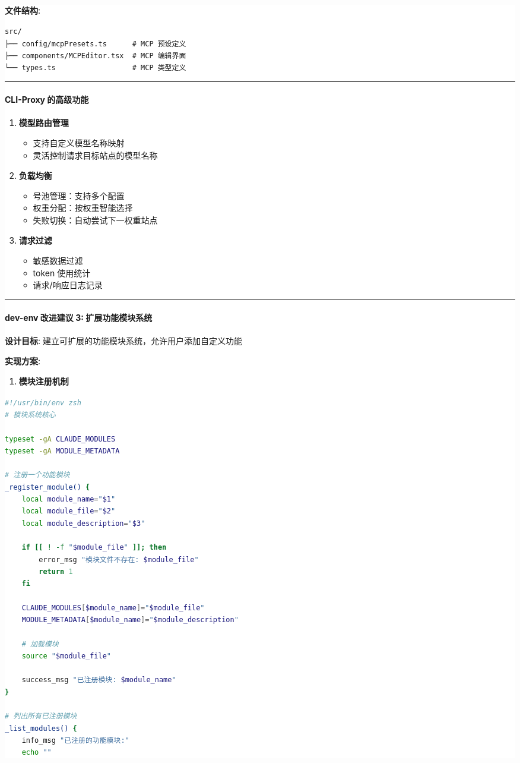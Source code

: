 **文件结构**:

```
src/
├── config/mcpPresets.ts      # MCP 预设定义
├── components/MCPEditor.tsx  # MCP 编辑界面
└── types.ts                  # MCP 类型定义
```

---

#### CLI-Proxy 的高级功能

1. **模型路由管理**
   * 支持自定义模型名称映射
   * 灵活控制请求目标站点的模型名称

2. **负载均衡**
   * 号池管理：支持多个配置
   * 权重分配：按权重智能选择
   * 失败切换：自动尝试下一权重站点

3. **请求过滤**
   * 敏感数据过滤
   * token 使用统计
   * 请求/响应日志记录

---

#### dev-env 改进建议 3: 扩展功能模块系统

**设计目标**: 建立可扩展的功能模块系统，允许用户添加自定义功能

**实现方案**:

1. **模块注册机制**

```zsh
#!/usr/bin/env zsh
# 模块系统核心

typeset -gA CLAUDE_MODULES
typeset -gA MODULE_METADATA

# 注册一个功能模块
_register_module() {
    local module_name="$1"
    local module_file="$2"
    local module_description="$3"

    if [[ ! -f "$module_file" ]]; then
        error_msg "模块文件不存在: $module_file"
        return 1
    fi

    CLAUDE_MODULES[$module_name]="$module_file"
    MODULE_METADATA[$module_name]="$module_description"

    # 加载模块
    source "$module_file"

    success_msg "已注册模块: $module_name"
}

# 列出所有已注册模块
_list_modules() {
    info_msg "已注册的功能模块:"
    echo ""
```